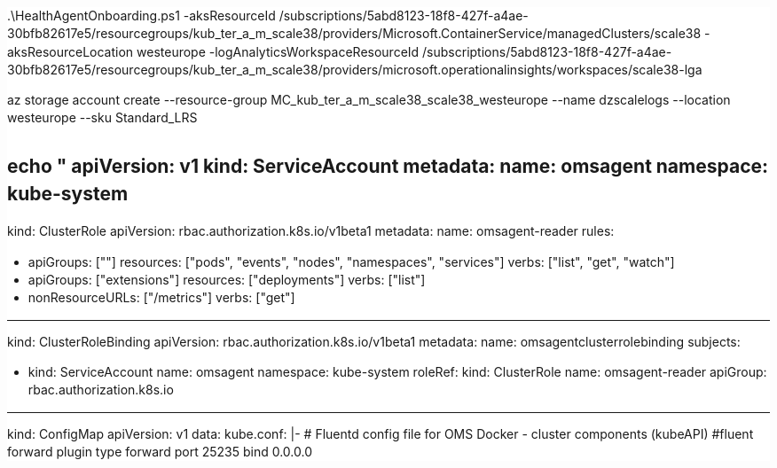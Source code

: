 .\HealthAgentOnboarding.ps1 -aksResourceId /subscriptions/5abd8123-18f8-427f-a4ae-30bfb82617e5/resourcegroups/kub_ter_a_m_scale38/providers/Microsoft.ContainerService/managedClusters/scale38 -aksResourceLocation westeurope -logAnalyticsWorkspaceResourceId /subscriptions/5abd8123-18f8-427f-a4ae-30bfb82617e5/resourcegroups/kub_ter_a_m_scale38/providers/microsoft.operationalinsights/workspaces/scale38-lga

az storage account create --resource-group  MC_kub_ter_a_m_scale38_scale38_westeurope --name dzscalelogs --location westeurope --sku Standard_LRS

echo "
apiVersion: v1
kind: ServiceAccount
metadata:
  name: omsagent
  namespace: kube-system
---
kind: ClusterRole
apiVersion: rbac.authorization.k8s.io/v1beta1
metadata:
  name: omsagent-reader
rules:
- apiGroups: [""]
  resources: ["pods", "events", "nodes", "namespaces", "services"]
  verbs: ["list", "get", "watch"]
- apiGroups: ["extensions"]
  resources: ["deployments"]
  verbs: ["list"]
- nonResourceURLs: ["/metrics"]
  verbs: ["get"]
---
kind: ClusterRoleBinding
apiVersion: rbac.authorization.k8s.io/v1beta1
metadata:
  name: omsagentclusterrolebinding
subjects:
  - kind: ServiceAccount
    name: omsagent
    namespace: kube-system
roleRef:
  kind: ClusterRole
  name: omsagent-reader
  apiGroup: rbac.authorization.k8s.io
---
kind: ConfigMap
apiVersion: v1
data:
  kube.conf: |-
     # Fluentd config file for OMS Docker - cluster components (kubeAPI)
     #fluent forward plugin
     <source>
      type forward
      port 25235
      bind 0.0.0.0
     </source>
